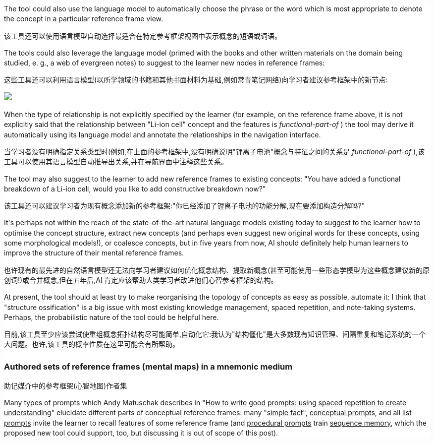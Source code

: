 The tool could also use the language model to automatically choose the phrase or the word which is most appropriate to denote the concept in a particular reference frame view.

该工具还可以使用语言模型自动选择最适合在特定参考框架视图中表示概念的短语或词语。

The tools could also leverage the language model (primed with the books and other written materials on the domain being studied, e. g., a web of evergreen notes) to suggest to the learner new nodes in reference frames:

这些工具还可以利用语言模型(以所学领域的书籍和其他书面材料为基础,例如常青笔记网络)向学习者建议参考框架中的新节点:

[![](https://cubox.pro/c/filters:no_upscale()?imageUrl=https%3A%2F%2Fsubstackcdn.com%2Fimage%2Ffetch%2Fw_1456%2Cc_limit%2Cf_auto%2Cq_auto%3Agood%2Cfl_progressive%3Asteep%2Fhttps%253A%252F%252Fbucketeer-e05bbc84-baa3-437e-9518-adb32be77984.s3.amazonaws.com%252Fpublic%252Fimages%252Ff03bfa2a-6c6f-4e0e-86c9-f12c20686065_1218x712.png&valid=true)](https://substackcdn.com/image/fetch/f_auto,q_auto:good,fl_progressive:steep/https%3A%2F%2Fbucketeer-e05bbc84-baa3-437e-9518-adb32be77984.s3.amazonaws.com%2Fpublic%2Fimages%2Ff03bfa2a-6c6f-4e0e-86c9-f12c20686065_1218x712.png)

When the type of relationship is not explicitly specified by the learner (for example, on the reference frame above, it is not explicitly said that the relationship between "Li-ion cell" concept and the features is *functional-part-of* ) the tool may derive it automatically using its language model and annotate the relationships in the navigation interface.

当学习者没有明确指定关系类型时(例如,在上面的参考框架中,没有明确说明"锂离子电池"概念与特征之间的关系是 _functional-part-of_ ),该工具可以使用其语言模型自动推导出关系,并在导航界面中注释这些关系。

The tool may also suggest to the learner to add new reference frames to existing concepts: "You have added a functional breakdown of a Li-ion cell, would you like to add constructive breakdown now?"

该工具还可以建议学习者为现有概念添加新的参考框架:"你已经添加了锂离子电池的功能分解,现在要添加构造分解吗?"

It's perhaps not within the reach of the state-of-the-art natural language models existing today to suggest to the learner how to optimise the concept structure, extract new concepts (and perhaps even suggest new original words for these concepts, using some morphological models!), or coalesce concepts, but in five years from now, AI should definitely help human learners to improve the structure of their mental reference frames.

也许现有的最先进的自然语言模型还无法向学习者建议如何优化概念结构、提取新概念(甚至可能使用一些形态学模型为这些概念建议新的原创词!)或合并概念,但在五年后,AI 肯定应该帮助人类学习者改进他们心智参考框架的结构。

At present, the tool should at least try to make reorganising the topology of concepts as easy as possible, automate it: I think that "structure ossification" is a big issue with most existing knowledge management, spaced repetition, and note-taking systems. Perhaps, the probabilistic nature of the tool could be helpful here.

目前,该工具至少应该尝试使重组概念拓扑结构尽可能简单,自动化它:我认为"结构僵化"是大多数现有知识管理、间隔重复和笔记系统的一个大问题。也许,该工具的概率性质在这里可能会有所帮助。
### Authored sets of reference frames (mental maps) in a mnemonic medium

助记媒介中的参考框架(心智地图)作者集

Many types of prompts which Andy Matuschak describes in "[How to write good prompts: using spaced repetition to create understanding](https://andymatuschak.org/prompts/)" elucidate different parts of conceptual reference frames: many "[simple fact](https://andymatuschak.org/prompts/#simple-facts)", [conceptual prompts](https://andymatuschak.org/prompts/#conceptual), and all [list prompts](https://andymatuschak.org/prompts/#lists) invite the learner to recall features of some reference frame (and [procedural prompts](https://andymatuschak.org/prompts/#procedural-knowledge) train [sequence memory](https://arxiv.org/abs/1511.00083), which the proposed new tool could support, too, but discussing it is out of scope of this post).
